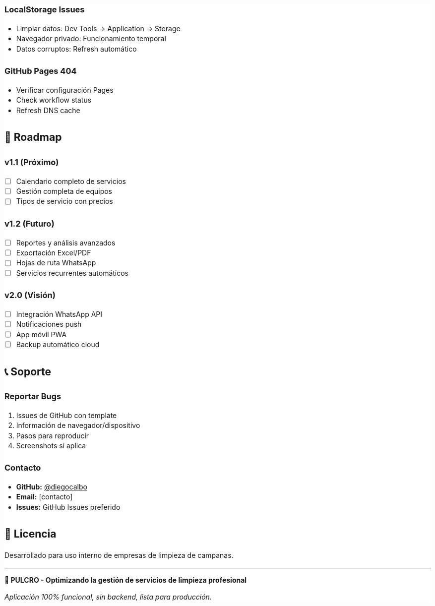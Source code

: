 ### LocalStorage Issues
- Limpiar datos: Dev Tools → Application → Storage
- Navegador privado: Funcionamiento temporal
- Datos corruptos: Refresh automático

### GitHub Pages 404
- Verificar configuración Pages
- Check workflow status
- Refresh DNS cache

## 🔮 Roadmap

### v1.1 (Próximo)
- [ ] Calendario completo de servicios
- [ ] Gestión completa de equipos
- [ ] Tipos de servicio con precios

### v1.2 (Futuro)
- [ ] Reportes y análisis avanzados
- [ ] Exportación Excel/PDF
- [ ] Hojas de ruta WhatsApp
- [ ] Servicios recurrentes automáticos

### v2.0 (Visión)
- [ ] Integración WhatsApp API
- [ ] Notificaciones push
- [ ] App móvil PWA
- [ ] Backup automático cloud

## 📞 Soporte

### Reportar Bugs
1. Issues de GitHub con template
2. Información de navegador/dispositivo
3. Pasos para reproducir
4. Screenshots si aplica

### Contacto
- **GitHub:** [@diegocalbo](https://github.com/diegocalbo)
- **Email:** [contacto]
- **Issues:** GitHub Issues preferido

## 📄 Licencia

Desarrollado para uso interno de empresas de limpieza de campanas.

---

**🎯 PULCRO - Optimizando la gestión de servicios de limpieza profesional**

*Aplicación 100% funcional, sin backend, lista para producción.*
